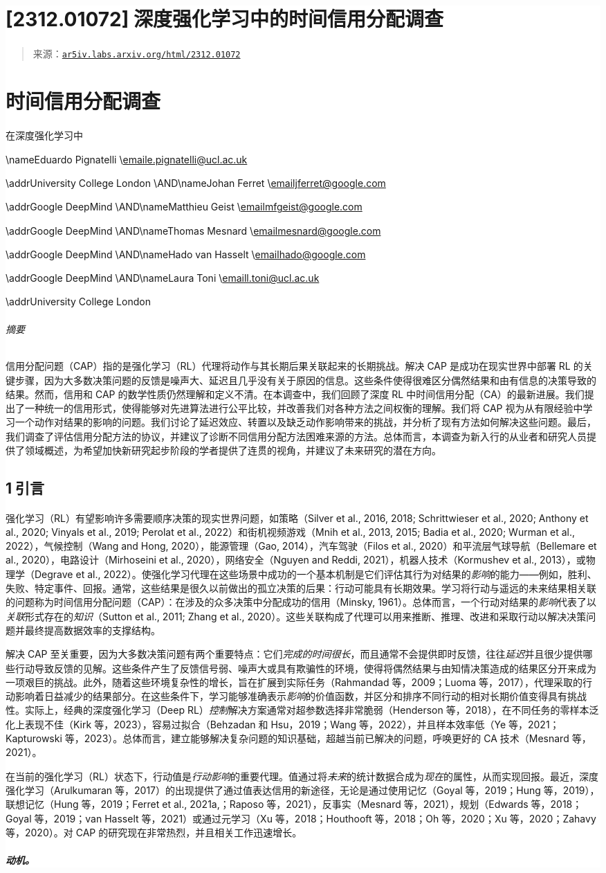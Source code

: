 

# [2312.01072] 深度强化学习中的时间信用分配调查

> 来源：[`ar5iv.labs.arxiv.org/html/2312.01072`](https://ar5iv.labs.arxiv.org/html/2312.01072)

# 时间信用分配调查

在深度强化学习中

\nameEduardo Pignatelli \emaile.pignatelli@ucl.ac.uk

\addrUniversity College London \AND\nameJohan Ferret \emailjferret@google.com

\addrGoogle DeepMind \AND\nameMatthieu Geist \emailmfgeist@google.com

\addrGoogle DeepMind \AND\nameThomas Mesnard \emailmesnard@google.com

\addrGoogle DeepMind \AND\nameHado van Hasselt \emailhado@google.com

\addrGoogle DeepMind \AND\nameLaura Toni \emaill.toni@ucl.ac.uk

\addrUniversity College London

###### 摘要

信用分配问题（CAP）指的是强化学习（RL）代理将动作与其长期后果关联起来的长期挑战。解决 CAP 是成功在现实世界中部署 RL 的关键步骤，因为大多数决策问题的反馈是噪声大、延迟且几乎没有关于原因的信息。这些条件使得很难区分偶然结果和由有信息的决策导致的结果。然而，信用和 CAP 的数学性质仍然理解和定义不清。在本调查中，我们回顾了深度 RL 中时间信用分配（CA）的最新进展。我们提出了一种统一的信用形式，使得能够对先进算法进行公平比较，并改善我们对各种方法之间权衡的理解。我们将 CAP 视为从有限经验中学习一个动作对结果的影响的问题。我们讨论了延迟效应、转置以及缺乏动作影响带来的挑战，并分析了现有方法如何解决这些问题。最后，我们调查了评估信用分配方法的协议，并建议了诊断不同信用分配方法困难来源的方法。总体而言，本调查为新入行的从业者和研究人员提供了领域概述，为希望加快新研究起步阶段的学者提供了连贯的视角，并建议了未来研究的潜在方向。

## 1 引言

强化学习（RL）有望影响许多需要顺序决策的现实世界问题，如策略（Silver et al., 2016, 2018; Schrittwieser et al., 2020; Anthony et al., 2020; Vinyals et al., 2019; Perolat et al., 2022）和街机视频游戏（Mnih et al., 2013, 2015; Badia et al., 2020; Wurman et al., 2022），气候控制（Wang and Hong, 2020），能源管理（Gao, 2014），汽车驾驶（Filos et al., 2020）和平流层气球导航（Bellemare et al., 2020），电路设计（Mirhoseini et al., 2020），网络安全（Nguyen and Reddi, 2021），机器人技术（Kormushev et al., 2013），或物理学（Degrave et al., 2022）。使强化学习代理在这些场景中成功的一个基本机制是它们评估其行为对结果的*影响*的能力——例如，胜利、失败、特定事件、回报。通常，这些结果是很久以前做出的孤立决策的后果：行动可能具有长期效果。学习将行动与遥远的未来结果相关联的问题称为时间信用分配问题（CAP）：在涉及的众多决策中分配成功的信用（Minsky, 1961）。总体而言，一个行动对结果的*影响*代表了以*关联*形式存在的*知识*（Sutton et al., 2011; Zhang et al., 2020）。这些关联构成了代理可以用来推断、推理、改进和采取行动以解决决策问题并最终提高数据效率的支撑结构。

解决 CAP 至关重要，因为大多数决策问题有两个重要特点：它们*完成的时间很长*，而且通常不会提供即时反馈，往往*延迟*并且很少提供哪些行动导致反馈的见解。这些条件产生了反馈信号弱、噪声大或具有欺骗性的环境，使得将偶然结果与由知情决策造成的结果区分开来成为一项艰巨的挑战。此外，随着这些环境复杂性的增长，旨在扩展到实际任务（Rahmandad 等，2009；Luoma 等，2017），代理采取的行动影响着日益减少的结果部分。在这些条件下，学习能够准确表示*影响*的价值函数，并区分和排序不同行动的相对长期价值变得具有挑战性。实际上，经典的深度强化学习（Deep RL）*控制*解决方案通常对超参数选择非常脆弱（Henderson 等，2018），在不同任务的零样本泛化上表现不佳（Kirk 等，2023），容易过拟合（Behzadan 和 Hsu，2019；Wang 等，2022），并且样本效率低（Ye 等，2021；Kapturowski 等，2023）。总体而言，建立能够解决复杂问题的知识基础，超越当前已解决的问题，呼唤更好的 CA 技术（Mesnard 等，2021）。

在当前的强化学习（RL）状态下，行动值是*行动影响*的重要代理。值通过将*未来*的统计数据合成为*现在*的属性，从而实现回报。最近，深度强化学习（Arulkumaran 等，2017）的出现提供了通过值表达信用的新途径，无论是通过使用记忆（Goyal 等，2019；Hung 等，2019），联想记忆（Hung 等，2019；Ferret et al., 2021a,；Raposo 等，2021），反事实（Mesnard 等，2021），规划（Edwards 等，2018；Goyal 等，2019；van Hasselt 等，2021）或通过元学习（Xu 等，2018；Houthooft 等，2018；Oh 等，2020；Xu 等，2020；Zahavy 等，2020）。对 CAP 的研究现在非常热烈，并且相关工作迅速增长。

##### 动机。

